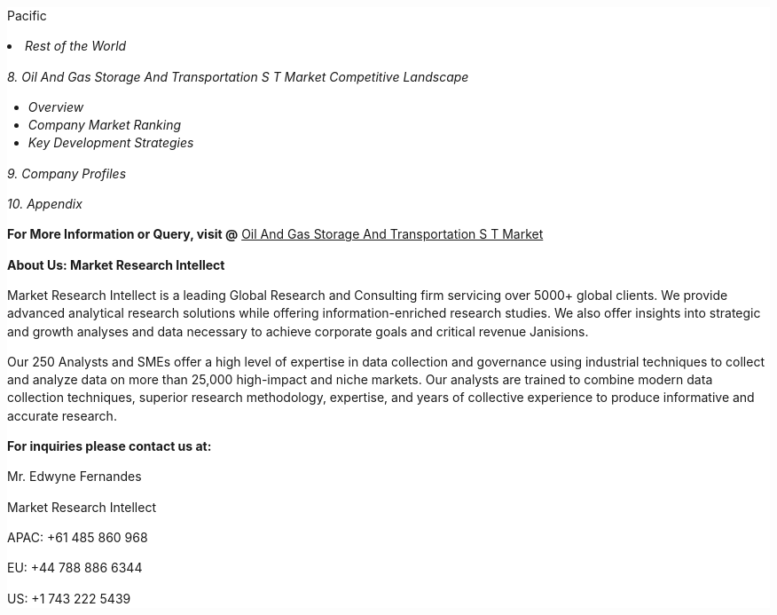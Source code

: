 Pacific</span></em></li><li><em><span class="">Rest of the World</span></em></li></ul><p><em><span class="font-[700]">8. Oil And Gas Storage And Transportation S T Market Competitive Landscape</span></em></p><ul><li><em><span class="">Overview</span></em></li><li><em><span class="">Company Market Ranking</span></em></li><li><em><span class="">Key Development Strategies</span></em></li></ul><p><em><span class="font-[700]">9. Company Profiles</span></em></p><p><em><span class="font-[700]">10. Appendix</span></em></p><p><span class="font-[700]"><strong>For More Information or Query, visit&nbsp;@</strong>&nbsp;</span><span class="font-[700]"><a href="https://www.marketresearchintellect.com/product/global-oil-and-gas-storage-and-transportation-s-t-market/?utm_source=Linkedin&utm_medium=846" target="_blank" data-tracking-control-name="article-ssr-frontend-pulse_little-text-block" data-tracking-will-navigate="" data-test-link="">Oil And Gas Storage And Transportation S T Market</a></span></p><p><strong><span class="font-[700]">About Us: Market Research Intellect</span></strong></p><p><span class="">Market Research Intellect is a leading Global Research and Consulting firm servicing over 5000+ global clients. We provide advanced analytical research solutions while offering information-enriched research studies.&nbsp;</span>We also offer insights into strategic and growth analyses and data necessary to achieve corporate goals and critical revenue Janisions.</p><p><span class="">Our 250 Analysts and SMEs offer a high level of expertise in data collection and governance using industrial techniques to collect and analyze data on more than 25,000 high-impact and niche markets. Our analysts are trained to combine modern data collection techniques, superior research methodology, expertise, and years of collective experience to produce informative and accurate research.</span></p><p><strong>For inquiries please contact us at:</strong></p><p>Mr. Edwyne Fernandes</p><p>Market Research Intellect</p><p>APAC: +61 485 860 968</p><p>EU: +44 788 886 6344</p><p>US: +1 743 222 5439</p>
